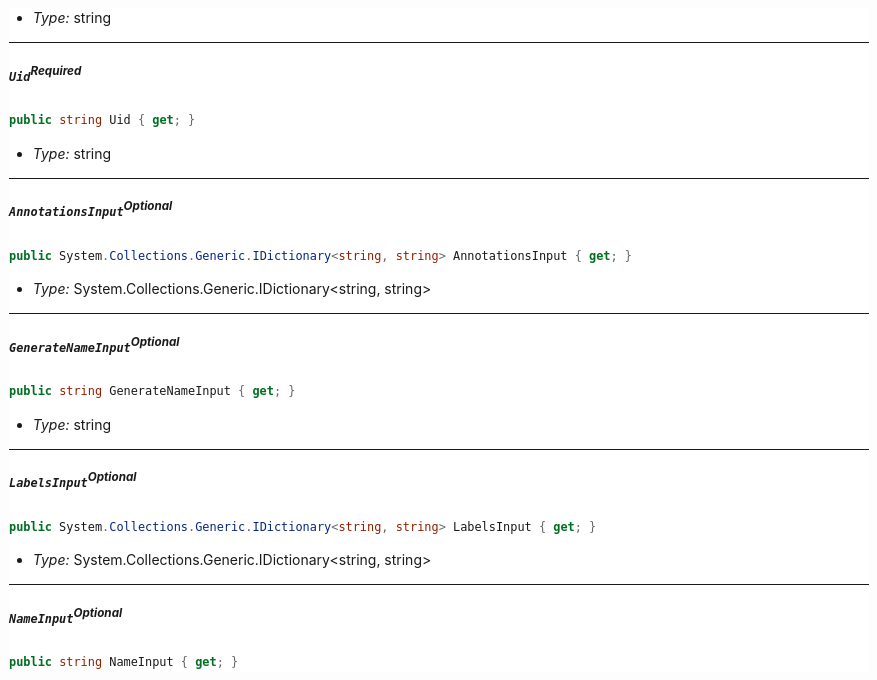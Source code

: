 - *Type:* string

---

##### `Uid`<sup>Required</sup> <a name="Uid" id="@cdktf/provider-kubernetes.ingressClass.IngressClassMetadataOutputReference.property.uid"></a>

```csharp
public string Uid { get; }
```

- *Type:* string

---

##### `AnnotationsInput`<sup>Optional</sup> <a name="AnnotationsInput" id="@cdktf/provider-kubernetes.ingressClass.IngressClassMetadataOutputReference.property.annotationsInput"></a>

```csharp
public System.Collections.Generic.IDictionary<string, string> AnnotationsInput { get; }
```

- *Type:* System.Collections.Generic.IDictionary<string, string>

---

##### `GenerateNameInput`<sup>Optional</sup> <a name="GenerateNameInput" id="@cdktf/provider-kubernetes.ingressClass.IngressClassMetadataOutputReference.property.generateNameInput"></a>

```csharp
public string GenerateNameInput { get; }
```

- *Type:* string

---

##### `LabelsInput`<sup>Optional</sup> <a name="LabelsInput" id="@cdktf/provider-kubernetes.ingressClass.IngressClassMetadataOutputReference.property.labelsInput"></a>

```csharp
public System.Collections.Generic.IDictionary<string, string> LabelsInput { get; }
```

- *Type:* System.Collections.Generic.IDictionary<string, string>

---

##### `NameInput`<sup>Optional</sup> <a name="NameInput" id="@cdktf/provider-kubernetes.ingressClass.IngressClassMetadataOutputReference.property.nameInput"></a>

```csharp
public string NameInput { get; }
```
